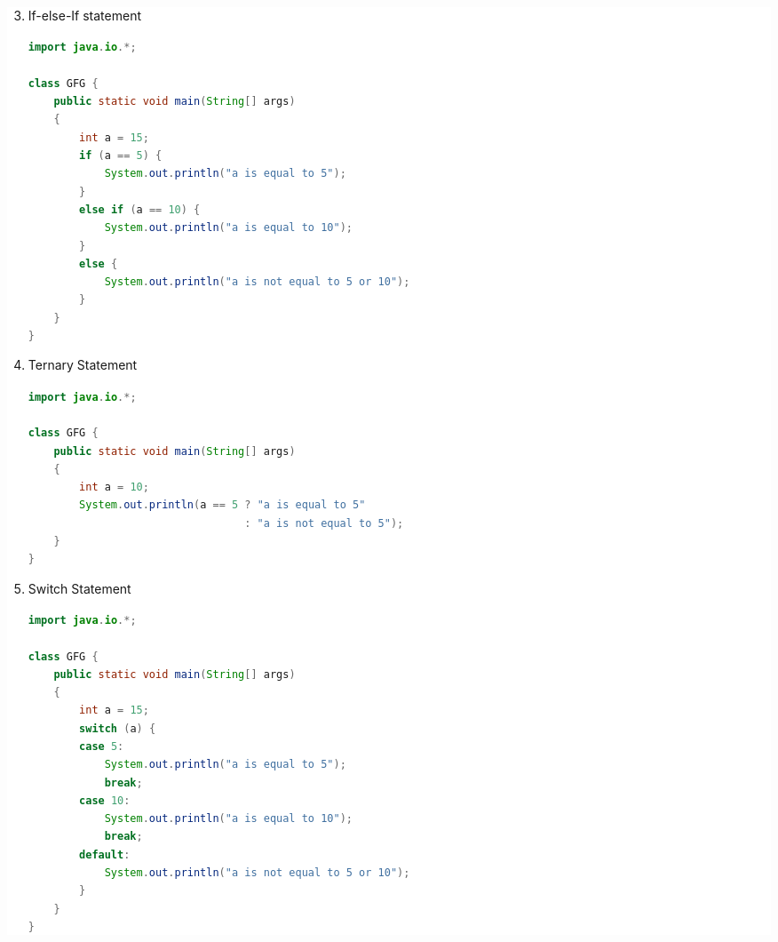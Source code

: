 3. If-else-If statement
    
    ```java
    import java.io.*;
    
    class GFG {
        public static void main(String[] args)
        {
            int a = 15;
            if (a == 5) {
                System.out.println("a is equal to 5");
            }
            else if (a == 10) {
                System.out.println("a is equal to 10");
            }
            else {
                System.out.println("a is not equal to 5 or 10");
            }
        }
    }
    ```
    
4. Ternary Statement
    
    ```java
    import java.io.*;
    
    class GFG {
        public static void main(String[] args)
        {
            int a = 10;
            System.out.println(a == 5 ? "a is equal to 5"
                                      : "a is not equal to 5");
        }
    }
    ```
    
5. Switch Statement
    
    ```java
    import java.io.*;
    
    class GFG {
        public static void main(String[] args)
        {
            int a = 15;
            switch (a) {
            case 5:
                System.out.println("a is equal to 5");
                break;
            case 10:
                System.out.println("a is equal to 10");
                break;
            default:
                System.out.println("a is not equal to 5 or 10");
            }
        }
    }
    ```
    